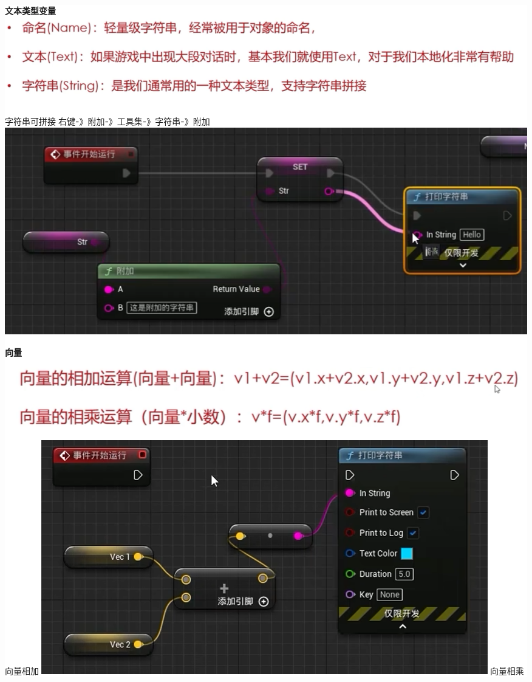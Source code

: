 **文本类型变量**
![1710160245361](image/index/1710160245361.png)

字符串可拼接
右键-》附加-》工具集-》字符串-》附加
![1710160638755](image/index/1710160638755.png)

**向量**

![1710161050513](image/index/1710161050513.png)
向量相加
![1710161392046](image/index/1710161392046.png)
向量相乘
